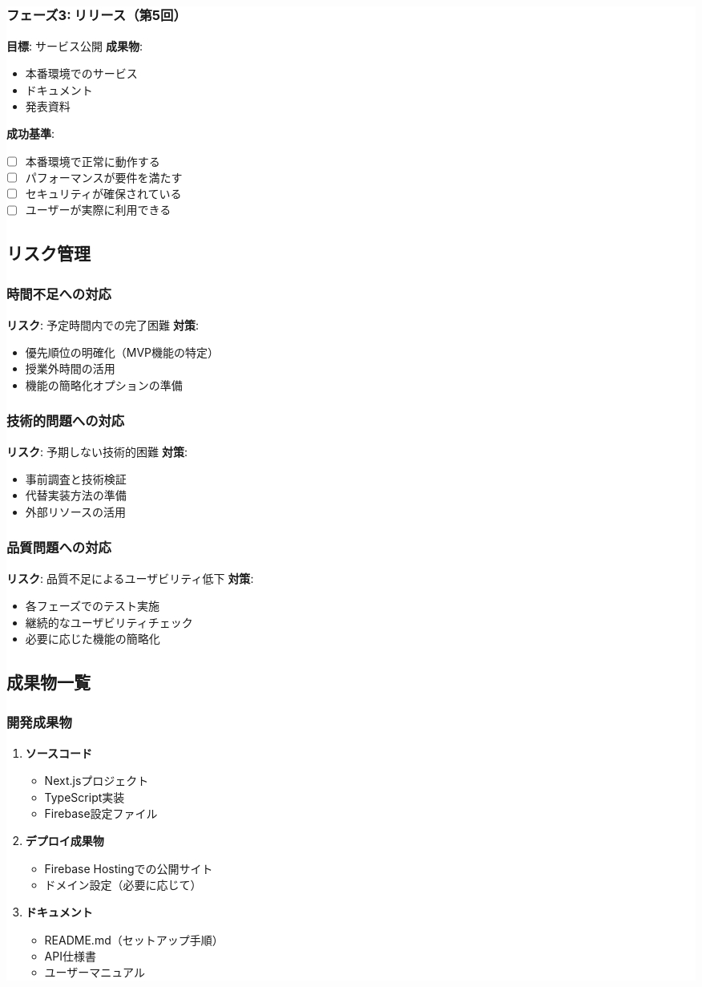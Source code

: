 ### フェーズ3: リリース（第5回）
**目標**: サービス公開
**成果物**:
- 本番環境でのサービス
- ドキュメント
- 発表資料

**成功基準**:
- [ ] 本番環境で正常に動作する
- [ ] パフォーマンスが要件を満たす
- [ ] セキュリティが確保されている
- [ ] ユーザーが実際に利用できる

## リスク管理

### 時間不足への対応
**リスク**: 予定時間内での完了困難
**対策**: 
- 優先順位の明確化（MVP機能の特定）
- 授業外時間の活用
- 機能の簡略化オプションの準備

### 技術的問題への対応
**リスク**: 予期しない技術的困難
**対策**:
- 事前調査と技術検証
- 代替実装方法の準備
- 外部リソースの活用

### 品質問題への対応
**リスク**: 品質不足によるユーザビリティ低下
**対策**:
- 各フェーズでのテスト実施
- 継続的なユーザビリティチェック
- 必要に応じた機能の簡略化

## 成果物一覧

### 開発成果物
1. **ソースコード**
   - Next.jsプロジェクト
   - TypeScript実装
   - Firebase設定ファイル

2. **デプロイ成果物**
   - Firebase Hostingでの公開サイト
   - ドメイン設定（必要に応じて）

3. **ドキュメント**
   - README.md（セットアップ手順）
   - API仕様書
   - ユーザーマニュアル

